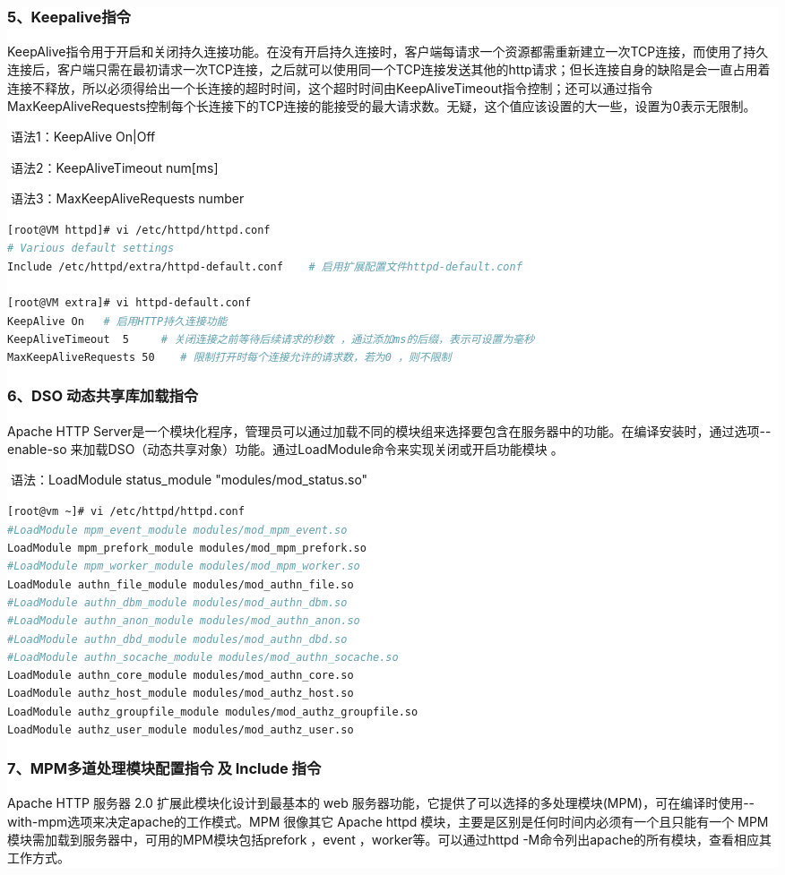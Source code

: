 

### 5、Keepalive指令  

KeepAlive指令用于开启和关闭持久连接功能。在没有开启持久连接时，客户端每请求一个资源都需重新建立一次TCP连接，而使用了持久连接后，客户端只需在最初请求一次TCP连接，之后就可以使用同一个TCP连接发送其他的http请求；但长连接自身的缺陷是会一直占用着连接不释放，所以必须得给出一个长连接的超时时间，这个超时时间由KeepAliveTimeout指令控制；还可以通过指令MaxKeepAliveRequests控制每个长连接下的TCP连接的能接受的最大请求数。无疑，这个值应该设置的大一些，设置为0表示无限制。

​    语法1：KeepAlive On|Off   

​    语法2：KeepAliveTimeout num[ms]

​    语法3：MaxKeepAliveRequests number

```bash
[root@VM httpd]# vi /etc/httpd/httpd.conf 
# Various default settings
Include /etc/httpd/extra/httpd-default.conf    # 启用扩展配置文件httpd-default.conf 

[root@VM extra]# vi httpd-default.conf 
KeepAlive On   # 启用HTTP持久连接功能
KeepAliveTimeout  5     # 关闭连接之前等待后续请求的秒数 ，通过添加ms的后缀，表示可设置为毫秒
MaxKeepAliveRequests 50    # 限制打开时每个连接允许的请求数，若为0 ，则不限制
```



### 6、DSO 动态共享库加载指令

Apache HTTP Server是一个模块化程序，管理员可以通过加载不同的模块组来选择要包含在服务器中的功能。在编译安装时，通过选项--enable-so 来加载DSO（动态共享对象）功能。通过LoadModule命令来实现关闭或开启功能模块 。

​    语法：LoadModule status_module "modules/mod_status.so"

```bash
[root@vm ~]# vi /etc/httpd/httpd.conf 
#LoadModule mpm_event_module modules/mod_mpm_event.so
LoadModule mpm_prefork_module modules/mod_mpm_prefork.so
#LoadModule mpm_worker_module modules/mod_mpm_worker.so
LoadModule authn_file_module modules/mod_authn_file.so
#LoadModule authn_dbm_module modules/mod_authn_dbm.so
#LoadModule authn_anon_module modules/mod_authn_anon.so
#LoadModule authn_dbd_module modules/mod_authn_dbd.so
#LoadModule authn_socache_module modules/mod_authn_socache.so
LoadModule authn_core_module modules/mod_authn_core.so
LoadModule authz_host_module modules/mod_authz_host.so
LoadModule authz_groupfile_module modules/mod_authz_groupfile.so
LoadModule authz_user_module modules/mod_authz_user.so
```



### 7、MPM多道处理模块配置指令 及  Include 指令

Apache HTTP 服务器 2.0 扩展此模块化设计到最基本的 web 服务器功能，它提供了可以选择的多处理模块(MPM)，可在编译时使用--with-mpm选项来决定apache的工作模式。MPM 很像其它 Apache httpd 模块，主要是区别是任何时间内必须有一个且只能有一个 MPM 模块需加载到服务器中，可用的MPM模块包括prefork ，event ，worker等。可以通过httpd -M命令列出apache的所有模块，查看相应其工作方式。

